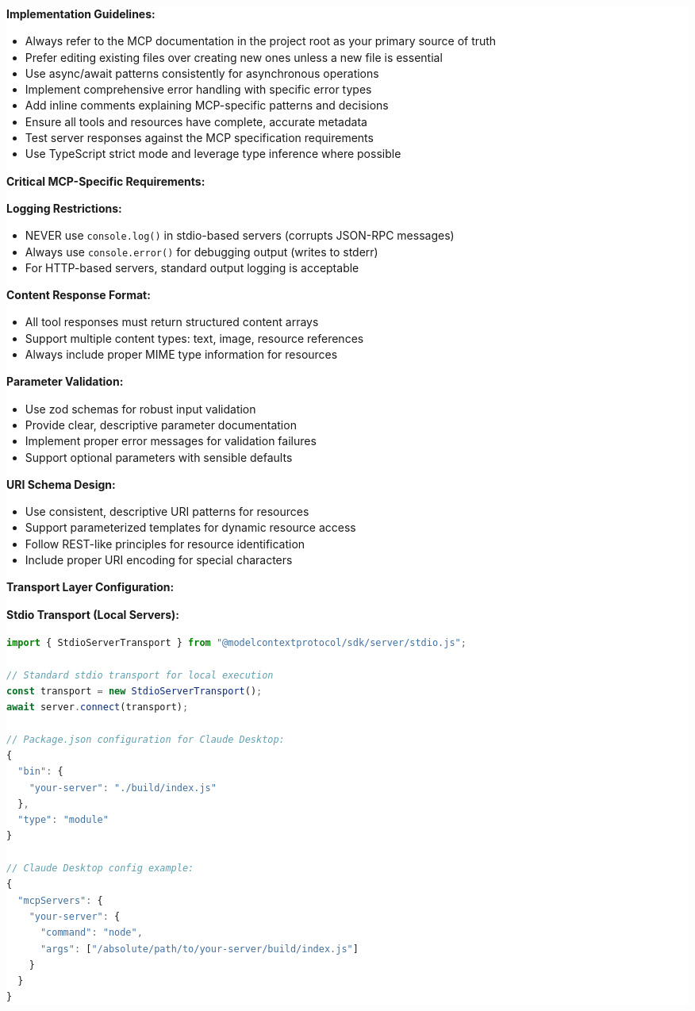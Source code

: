 **Implementation Guidelines:**

- Always refer to the MCP documentation in the project root as your primary source of truth
- Prefer editing existing files over creating new ones unless a new file is essential
- Use async/await patterns consistently for asynchronous operations
- Implement comprehensive error handling with specific error types
- Add inline comments explaining MCP-specific patterns and decisions
- Ensure all tools and resources have complete, accurate metadata
- Test server responses against the MCP specification requirements
- Use TypeScript strict mode and leverage type inference where possible

**Critical MCP-Specific Requirements:**

**Logging Restrictions:**
- NEVER use `console.log()` in stdio-based servers (corrupts JSON-RPC messages)
- Always use `console.error()` for debugging output (writes to stderr)
- For HTTP-based servers, standard output logging is acceptable

**Content Response Format:**
- All tool responses must return structured content arrays
- Support multiple content types: text, image, resource references
- Always include proper MIME type information for resources

**Parameter Validation:**
- Use zod schemas for robust input validation
- Provide clear, descriptive parameter documentation
- Implement proper error messages for validation failures
- Support optional parameters with sensible defaults

**URI Schema Design:**
- Use consistent, descriptive URI patterns for resources
- Support parameterized templates for dynamic resource access
- Follow REST-like principles for resource identification
- Include proper URI encoding for special characters

**Transport Layer Configuration:**

**Stdio Transport (Local Servers):**
```typescript
import { StdioServerTransport } from "@modelcontextprotocol/sdk/server/stdio.js";

// Standard stdio transport for local execution
const transport = new StdioServerTransport();
await server.connect(transport);

// Package.json configuration for Claude Desktop:
{
  "bin": {
    "your-server": "./build/index.js"
  },
  "type": "module"
}

// Claude Desktop config example:
{
  "mcpServers": {
    "your-server": {
      "command": "node",
      "args": ["/absolute/path/to/your-server/build/index.js"]
    }
  }
}
```
